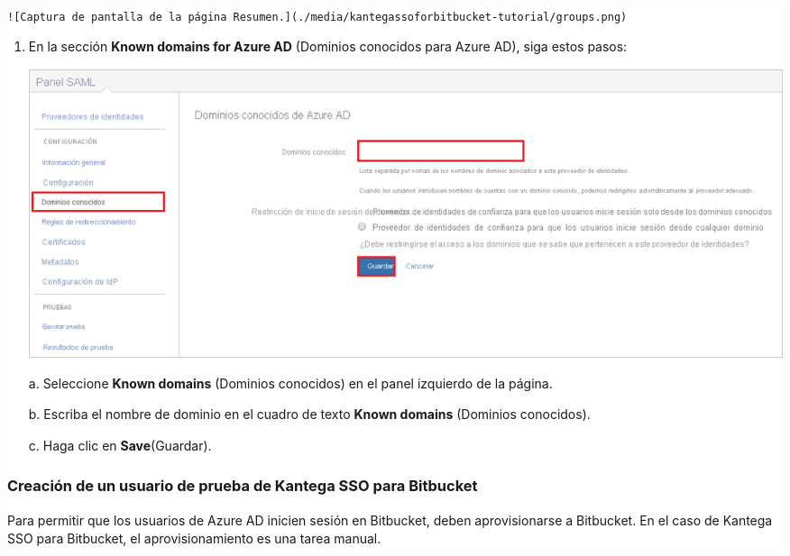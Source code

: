     ![Captura de pantalla de la página Resumen.](./media/kantegassoforbitbucket-tutorial/groups.png)

1. En la sección **Known domains for Azure AD** (Dominios conocidos para Azure AD), siga estos pasos:

    ![Captura de pantalla que muestra la sección "Known domains for Azure A D" (Dominios conocidos de Azure A D) en la que puede realizar estos pasos.](./media/kantegassoforbitbucket-tutorial/domain.png)

    a. Seleccione **Known domains** (Dominios conocidos) en el panel izquierdo de la página.

    b. Escriba el nombre de dominio en el cuadro de texto **Known domains** (Dominios conocidos).

    c. Haga clic en **Save**(Guardar).

### <a name="create-kantega-sso-for-bitbucket-test-user"></a>Creación de un usuario de prueba de Kantega SSO para Bitbucket

Para permitir que los usuarios de Azure AD inicien sesión en Bitbucket, deben aprovisionarse a Bitbucket. En el caso de Kantega SSO para Bitbucket, el aprovisionamiento es una tarea manual.
